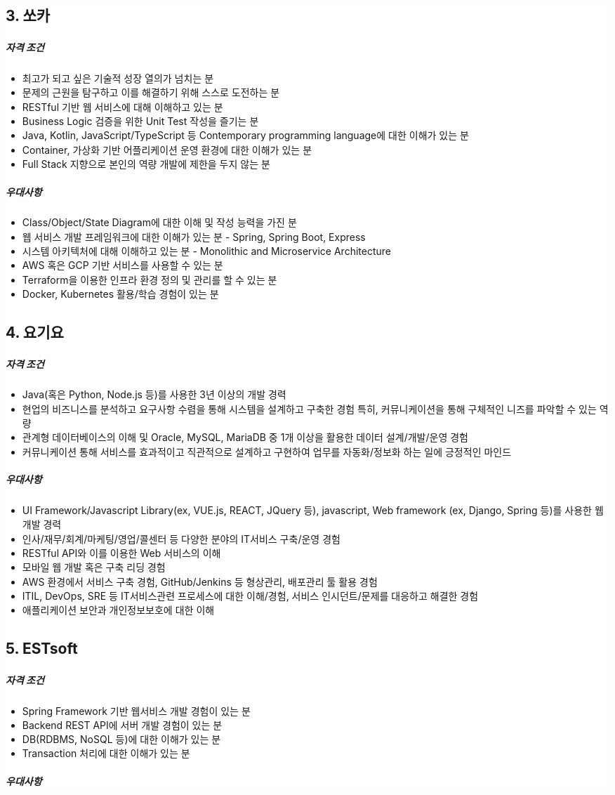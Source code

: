## 3. 쏘카

##### 자격 조건

- 최고가 되고 싶은 기술적 성장 열의가 넘치는 분
- 문제의 근원을 탐구하고 이를 해결하기 위해 스스로 도전하는 분
- RESTful 기반 웹 서비스에 대해 이해하고 있는 분
- Business Logic 검증을 위한 Unit Test 작성을 즐기는 분
- Java, Kotlin, JavaScript/TypeScript 등 Contemporary programming language에 대한 이해가 있는 분
- Container, 가상화 기반 어플리케이션 운영 환경에 대한 이해가 있는 분
- Full Stack 지향으로 본인의 역량 개발에 제한을 두지 않는 분

##### 우대사항

- Class/Object/State Diagram에 대한 이해 및 작성 능력을 가진 분
- 웹 서비스 개발 프레임워크에 대한 이해가 있는 분 - Spring, Spring Boot, Express
- 시스템 아키텍처에 대해 이해하고 있는 분 - Monolithic and Microservice Architecture
- AWS 혹은 GCP 기반 서비스를 사용할 수 있는 분
- Terraform을 이용한 인프라 환경 정의 및 관리를 할 수 있는 분
- Docker, Kubernetes 활용/학습 경험이 있는 분

## 4. 요기요

##### **자격 조건**

- Java(혹은 Python, Node.js 등)를 사용한 3년 이상의 개발 경력
- 현업의 비즈니스를 분석하고 요구사항 수렴을 통해 시스템을 설계하고 구축한 경험 특히, 커뮤니케이션을 통해 구체적인 니즈를 파악할 수 있는 역량
- 관계형 데이터베이스의 이해 및 Oracle, MySQL, MariaDB 중 1개 이상을 활용한 데이터 설계/개발/운영 경험
- 커뮤니케이션 통해 서비스를 효과적이고 직관적으로 설계하고 구현하여 업무를 자동화/정보화 하는 일에 긍정적인 마인드

##### 우대사항

- UI Framework/Javascript Library(ex, VUE.js, REACT, JQuery 등), javascript, Web framework (ex, Django, Spring 등)를 사용한 웹 개발 경력
- 인사/재무/회계/마케팅/영업/콜센터 등 다양한 분야의 IT서비스 구축/운영 경험
- RESTful API와 이를 이용한 Web 서비스의 이해
- 모바일 웹 개발 혹은 구축 리딩 경험
- AWS 환경에서 서비스 구축 경험, GitHub/Jenkins 등 형상관리, 배포관리 툴 활용 경험
- ITIL, DevOps, SRE 등 IT서비스관련 프로세스에 대한 이해/경험, 서비스 인시던트/문제를 대응하고 해결한 경험
- 애플리케이션 보안과 개인정보보호에 대한 이해

## 5. ESTsoft

##### 자격 조건

* Spring Framework 기반 웹서비스 개발 경험이 있는 분
* Backend REST API에 서버 개발 경험이 있는 분
* DB(RDBMS, NoSQL 등)에 대한 이해가 있는 분
* Transaction 처리에 대한 이해가 있는 분

##### 우대사항

